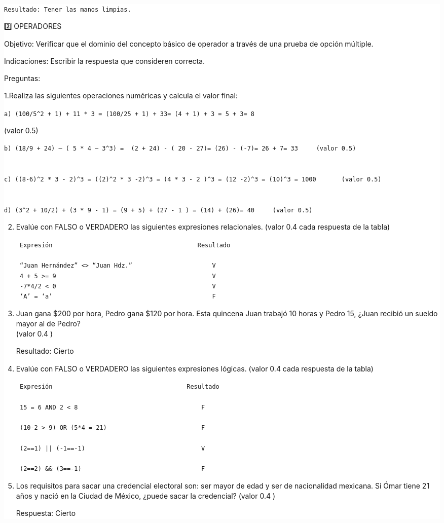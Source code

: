     Resultado: Tener las manos limpias.


2️⃣ OPERADORES

Objetivo: Verificar que el dominio del concepto básico de operador a través de una prueba de opción múltiple.

Indicaciones: Escribir la respuesta que consideren correcta.

Preguntas:

1.Realiza las siguientes operaciones numéricas y calcula el valor final:

    a) (100/5^2 + 1) + 11 * 3 = (100/25 + 1) + 33= (4 + 1) + 3 = 5 + 3= 8
   (valor 0.5)
   


    b) (18/9 + 24) – ( 5 * 4 – 3^3) =  (2 + 24) - ( 20 - 27)= (26) - (-7)= 26 + 7= 33     (valor 0.5)
   
 
    c) ((8-6)^2 * 3 - 2)^3 = ((2)^2 * 3 -2)^3 = (4 * 3 - 2 )^3 = (12 -2)^3 = (10)^3 = 1000       (valor 0.5)


    d) (3^2 + 10/2) + (3 * 9 - 1) = (9 + 5) + (27 - 1 ) = (14) + (26)= 40     (valor 0.5)
 

2. Evalúe con FALSO o VERDADERO las siguientes expresiones relacionales. (valor 0.4 cada respuesta de la tabla)

        Expresión                                        Resultado

        “Juan Hernández” <> “Juan Hdz.”                      V                     
        4 + 5 >= 9                                           V
        -7*4/2 < 0                                           V
        ‘A’ = ‘a’                                            F                                     


3. Juan gana $200 por hora, Pedro gana $120 por hora. Esta quincena Juan trabajó 10 horas y Pedro 15, ¿Juan recibió un sueldo mayor al de Pedro?  
(valor 0.4 )

    Resultado: Cierto

4. Evalúe con FALSO o VERDADERO las siguientes expresiones lógicas. (valor 0.4 cada respuesta de la tabla)

        Expresión                                     Resultado

        15 = 6 AND 2 < 8                                  F

        (10-2 > 9) OR (5*4 = 21)                          F

        (2==1) || (-1==-1)                                V

        (2==2) && (3==-1)                                 F


5. Los requisitos para sacar una credencial electoral son: ser mayor de edad y ser de  nacionalidad mexicana. Si Ómar tiene 21 años y nació en la Ciudad de México, ¿puede
sacar la credencial? (valor 0.4 )

    Respuesta: Cierto
